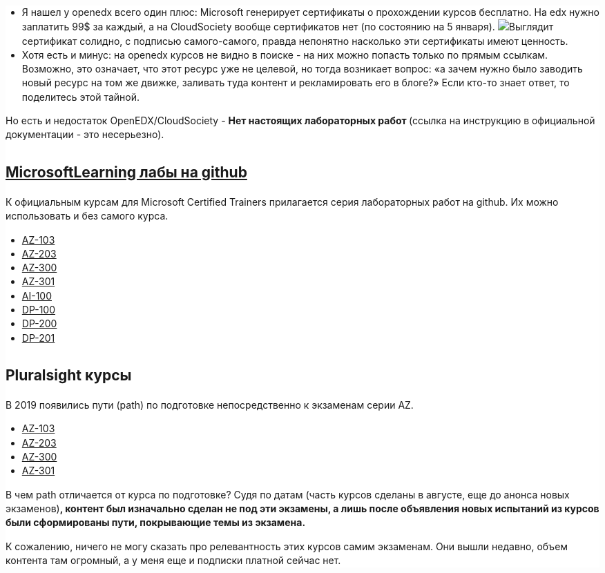 <ul>
	<li>Я нашел у openedx всего один плюс: Microsoft генерирует сертификаты о прохождении курсов бесплатно. На edx нужно заплатить 99$ за каждый, а на CloudSociety вообще сертификатов нет (по состоянию на 5 января). <img src="https://habrastorage.org/webt/pa/mu/tz/pamutz3cxprw-vhuxslcnn87ri8.png" />Выглядит сертификат солидно, с подписью самого-самого, правда непонятно насколько эти сертификаты имеют ценность.</li>
	<li>Хотя есть и минус: на openedx курсов не видно в поиске - на них можно попасть только по прямым ссылкам. Возможно, это означает, что этот ресурс уже не целевой, но тогда возникает вопрос: «а зачем нужно было заводить новый ресурс на том же движке, заливать туда контент и рекламировать его в блоге?» Если кто-то знает ответ, то поделитесь этой тайной.</li>
</ul> 
</spoiler>
Но есть и недостаток OpenEDX/CloudSociety - <b>Нет настоящих лабораторных работ </b>(ссылка на инструкцию в официальной документации - это несерьезно).

<h2><a href="https://github.com/MicrosoftLearning">MicrosoftLearning лабы на github</a></h2>
К официальным курсам для Microsoft Certified Trainers прилагается серия лабораторных работ на github. Их можно использовать и без самого курса.
<ul>
<li><a href="https://github.com/MicrosoftLearning/AZ-103-MicrosoftAzureAdministrator">AZ-103</a></li>
<li><a href="https://github.com/MicrosoftLearning/AZ-203-DevelopingSolutionsforMicrosoftAzure">AZ-203</a></li>	
	<li><a href="https://github.com/MicrosoftLearning/AZ-300-MicrosoftAzureArchitectTechnologies">AZ-300</a></li>
	<li><a href="https://github.com/MicrosoftLearning/AZ-301-MicrosoftAzureArchitectDesign">AZ-301</a></li>	
	<li><a href="https://github.com/MicrosoftLearning/AI-100-Design-Implement-Azure-AISol">AI-100</a></li>
	<li><a href="https://github.com/MicrosoftLearning/DP-100-Designing-and-Implementing-a-Data-Science-Solutio">DP-100</a></li>
	<li><a href="https://github.com/MicrosoftLearning/DP-200-Implementing-an-Azure-Data-Solution">DP-200</a></li>
	<li><a href="https://github.com/MicrosoftLearning/DP-201-Designing-an-Azure-Data-Solution">DP-201</a></li>
</ul>


<h2>Pluralsight курсы</h2>
В 2019 появились пути (path) по подготовке непосредственно к экзаменам серии AZ.
<ul>
	<li><a href="https://www.pluralsight.com/paths/microsoft-azure-administrator-az-103">AZ-103</a></li>
	<li><a href="https://www.pluralsight.com/paths/developing-solutions-for-microsoft-azure-az-203">AZ-203</a></li>
	<li><a href="https://www.pluralsight.com/paths/microsoft-azure-architect-technologies-az-300">AZ-300</a></li>
	<li><a href="https://www.pluralsight.com/paths/microsoft-azure-architect-design-az-301">AZ-301</a></li>
</ul>
В чем path отличается от курса по подготовке? Судя по датам (часть курсов сделаны в августе, еще до анонса новых экзаменов)<b>, контент был изначально сделан не под эти экзамены, а лишь после объявления новых испытаний из курсов были сформированы пути, покрывающие темы из экзамена. </b>

К сожалению, ничего не могу сказать про релевантность этих курсов самим экзаменам. Они вышли недавно, объем контента там огромный, а у меня еще и подписки платной сейчас нет. 
